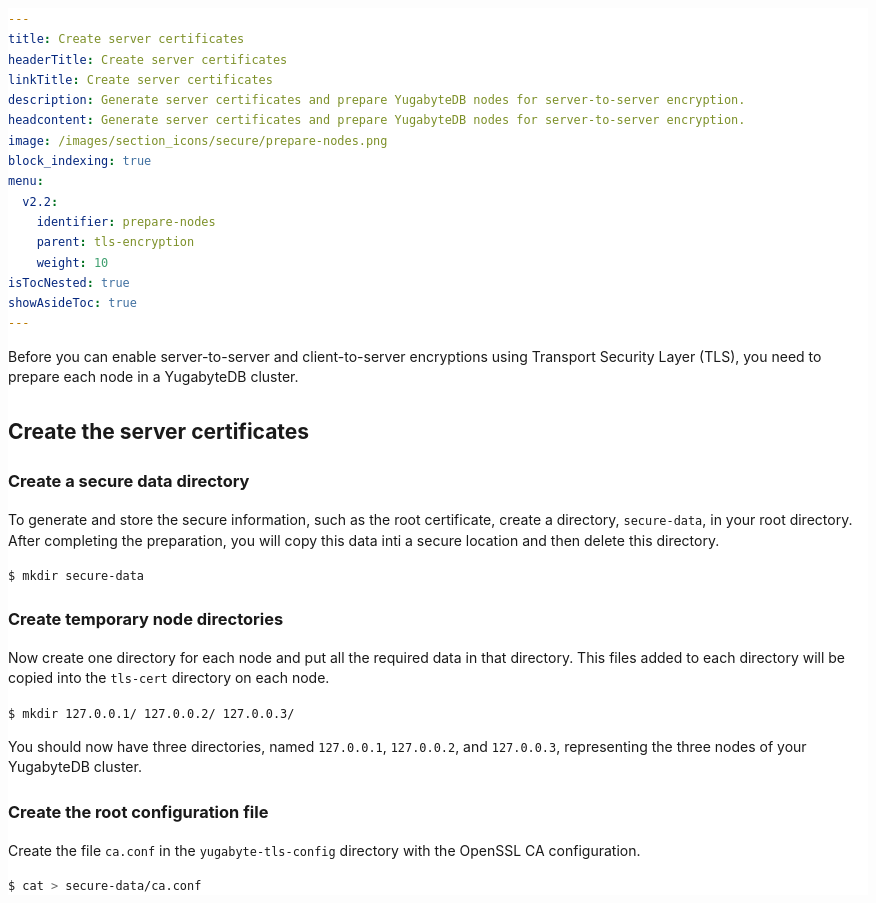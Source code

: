 ```yaml
---
title: Create server certificates
headerTitle: Create server certificates
linkTitle: Create server certificates
description: Generate server certificates and prepare YugabyteDB nodes for server-to-server encryption.
headcontent: Generate server certificates and prepare YugabyteDB nodes for server-to-server encryption.
image: /images/section_icons/secure/prepare-nodes.png
block_indexing: true
menu:
  v2.2:
    identifier: prepare-nodes
    parent: tls-encryption
    weight: 10
isTocNested: true
showAsideToc: true
---
```


Before you can enable server-to-server and client-to-server encryptions using Transport Security Layer (TLS), you need to prepare each node in a YugabyteDB cluster.

## Create the server certificates

### Create a secure data directory

To generate and store the secure information, such as the root certificate, create a directory, `secure-data`, in your root directory. After completing the preparation, you will copy this data inti a secure location and then delete this directory.

```sh
$ mkdir secure-data
```

### Create temporary node directories

Now create one directory for each node and put all the required data in that directory. This files added to each directory will be copied into the `tls-cert` directory on each node.

```sh
$ mkdir 127.0.0.1/ 127.0.0.2/ 127.0.0.3/
```

You should now have three directories, named `127.0.0.1`, `127.0.0.2`, and `127.0.0.3`, representing the three nodes of your YugabyteDB cluster.

### Create the root configuration file

Create the file `ca.conf` in the `yugabyte-tls-config` directory with the OpenSSL CA configuration.

```sh
$ cat > secure-data/ca.conf
```
